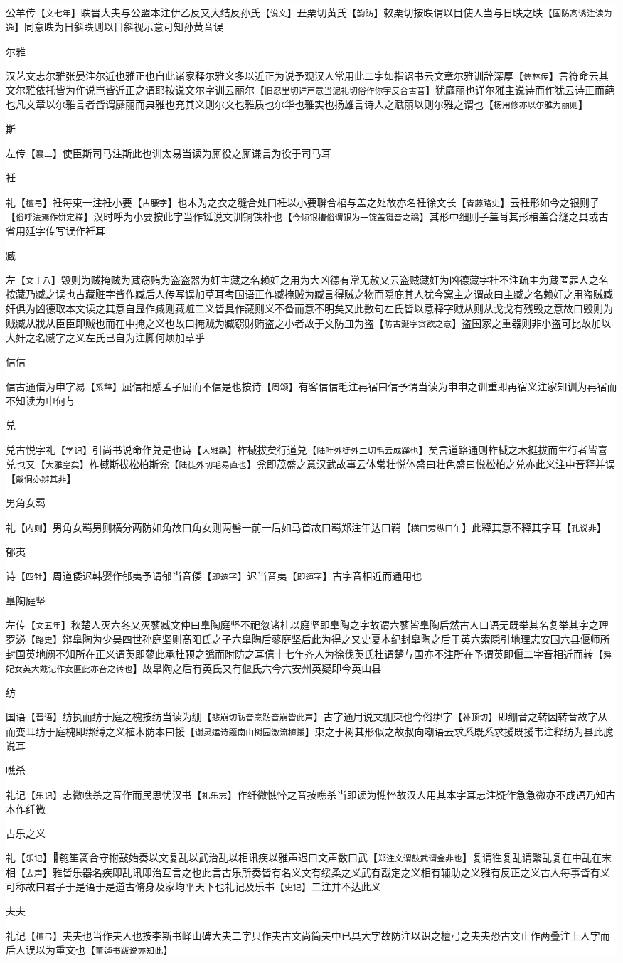 公羊传【`文七年`】眣晋大夫与公盟本注伊乙反又大结反孙氏【`说文`】丑栗切黄氏【`韵防`】敕栗切按昳谓以目使人当与日昳之昳【`国防髙诱注读为逸`】同意昳为日斜眣则以目斜视示意可知孙黄音误  

尔雅  

汉艺文志尔雅张晏注尔近也雅正也自此诸家释尔雅义多以近正为说予观汉人常用此二字如指诏书云文章尔雅训辞深厚【`儒林传`】言符命云其文尔雅依托皆为作说岂皆近正之谓耶按说文尔字训云丽尔【`旧忍里切详声意当泥礼切俗作你字反合古音`】犹靡丽也详尔雅主说诗而作犹云诗正而葩也凡文章以尔雅言者皆谓靡丽而典雅也充其义则尔文也雅质也尔华也雅实也扬雄言诗人之赋丽以则尔雅之谓也【`杨用修亦以尔雅为丽则`】  

斯  

左传【`襄三`】使臣斯司马注斯此也训太易当读为厮役之厮谦言为役于司马耳  

衽  

礼【`檀弓`】衽每束一注衽小要【`古腰字`】也木为之衣之缝合处曰衽以小要聨合棺与盖之处故亦名衽徐文长【`青藤路史`】云衽形如今之银则子【`俗呼法焉作饼定様`】汉时呼为小要按此字当作铤说文训铜铁朴也【`今倾银槽俗谓银为一锭盖铤音之譌`】其形中细则子盖肖其形棺盖合缝之具或古省用廷字传写误作衽耳  

臧  

左【`文十八`】毁则为贼掩贼为藏窃贿为盗盗器为奸主藏之名赖奸之用为大凶德有常无赦又云盗贼藏奸为凶德藏字杜不注疏主为藏匿罪人之名按藏乃臧之误也古藏赃字皆作臧后人传写误加草耳考国语正作臧掩贼为臧言得贼之物而隠庇其人犹今窝主之谓故曰主臧之名赖奸之用盗贼臧奸俱为凶德取本文读之其意自显作臧则藏赃二义皆具作藏则义不备而意不明矣又此数句左氏皆以意释字贼从则从戈戈有残毁之意故曰毁则为贼臧从戕从臣臣即贼也而在中掩之义也故曰掩贼为臧窃财贿盗之小者故于文防皿为盗【`防古涎字贪欲之意`】盗国家之重器则非小盗可比故加以大奸之名臧字之义左氏已自为注脚何烦加草乎  

信信  

信古通借为申字易【`系辞`】屈信相感孟子屈而不信是也按诗【`周颂`】有客信信毛注再宿曰信予谓当读为申申之训重即再宿义注家知训为再宿而不知读为申何与  

兑  

兑古悦字礼【`学记`】引尚书说命作兑是也诗【`大雅緜`】柞棫拔矣行道兑【`陆吐外徒外二切毛云成蹊也`】矣言道路通则柞棫之木挺拔而生行者皆喜兑也又【`大雅皇矣`】柞棫斯拔松柏斯兊【`陆徒外切毛易直也`】兊即茂盛之意汉武故事云体常壮悦体盛曰壮色盛曰悦松柏之兑亦此义注中音释并误【`戴侗亦辨其非`】  

男角女羁  

礼【`内则`】男角女羁男则横分两防如角故曰角女则两髻一前一后如马首故曰羁郑注午达曰羁【`横曰旁纵曰午`】此释其意不释其字耳【`孔说非`】  

郁夷  

诗【`四牡`】周道倭迟韩婴作郁夷予谓郁当音倭【`即逶字`】迟当音夷【`即迤字`】古字音相近而通用也  

臯陶庭坚  

左传【`文五年`】秋楚人灭六冬又灭蓼臧文仲曰臯陶庭坚不祀忽诸杜以庭坚即臯陶之字故谓六蓼皆臯陶后然古人口语无既举其名复举其字之理罗泌【`路史`】辩臯陶为少昊四世孙庭坚则髙阳氏之子六臯陶后蓼庭坚后此为得之又史夏本纪封臯陶之后于英六索隠引地理志安国六县偃师所封国英地阙不知所在正义谓英即蓼此承杜预之譌而附防之耳僖十七年齐人为徐伐英氏杜谓楚与国亦不注所在予谓英即偃二字音相近而转【`舜妃女英大戴记作女匽此亦音之转也`】故臯陶之后有英氏又有偃氏六今六安州英疑即今英山县  

纺  

国语【`晋语`】纺执而纺于庭之槐按纺当读为绷【`悲崩切祊音烹趽音崩皆此声`】古字通用说文绷束也今俗绑字【`补顶切`】即绷音之转因转音故字从而变耳纺于庭槐即绑缚之义植木防本曰援【`谢灵运诗题南山树园激流植援`】束之于树其形似之故叔向嘲语云求系既系求援既援韦注释纺为县此臆说耳  

噍杀  

礼记【`乐记`】志微噍杀之音作而民思忧汉书【`礼乐志`】作纤微憔悴之音按噍杀当即读为憔悴故汉人用其本字耳志注疑作急急微亦不成语乃知古本作纤微  

古乐之义  

礼【`乐记`】匏笙簧合守拊鼔始奏以文复乱以武治乱以相讯疾以雅声迟曰文声数曰武【`郑注文谓鼔武谓金非也`】复谓徃复乱谓繁乱复在中乱在末相【`去声`】雅皆乐器名疾即乱讯即治互言之也此言古乐所奏皆有名义文有绥柔之义武有戡定之义相有辅助之义雅有反正之义古人每事皆有义可称故曰君子于是语于是道古脩身及家均平天下也礼记及乐书【`史记`】二注并不达此义  

夫夫  

礼记【`檀弓`】夫夫也当作夫人也按李斯书峄山碑大夫二字只作夫古文尚简夫中已具大字故防注以识之檀弓之夫夫恐古文止作两叠注上人字而后人误以为重文也【`董逌书跋说亦知此`】  
